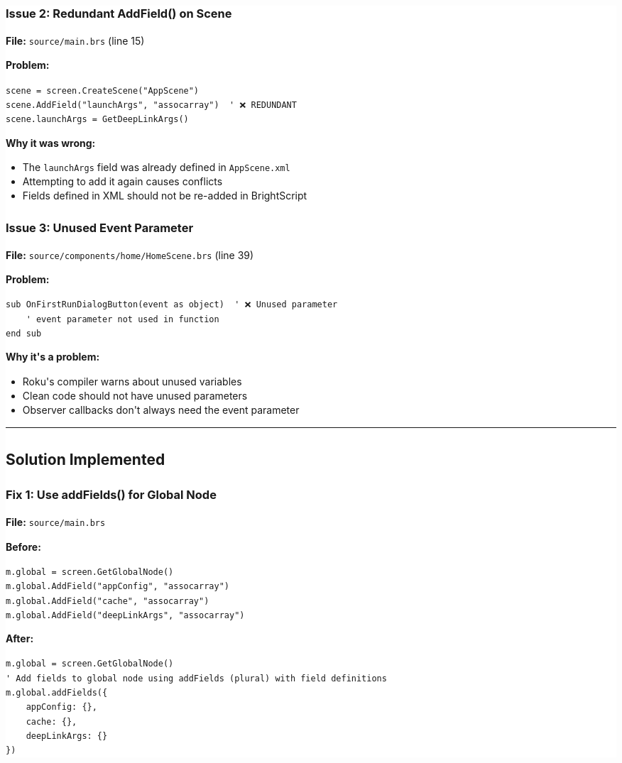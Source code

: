 ### Issue 2: Redundant AddField() on Scene
**File:** `source/main.brs` (line 15)

**Problem:**
```brightscript
scene = screen.CreateScene("AppScene")
scene.AddField("launchArgs", "assocarray")  ' ❌ REDUNDANT
scene.launchArgs = GetDeepLinkArgs()
```

**Why it was wrong:**
- The `launchArgs` field was already defined in `AppScene.xml`
- Attempting to add it again causes conflicts
- Fields defined in XML should not be re-added in BrightScript

### Issue 3: Unused Event Parameter
**File:** `source/components/home/HomeScene.brs` (line 39)

**Problem:**
```brightscript
sub OnFirstRunDialogButton(event as object)  ' ❌ Unused parameter
    ' event parameter not used in function
end sub
```

**Why it's a problem:**
- Roku's compiler warns about unused variables
- Clean code should not have unused parameters
- Observer callbacks don't always need the event parameter

---

## Solution Implemented

### Fix 1: Use addFields() for Global Node
**File:** `source/main.brs`

**Before:**
```brightscript
m.global = screen.GetGlobalNode()
m.global.AddField("appConfig", "assocarray")
m.global.AddField("cache", "assocarray")
m.global.AddField("deepLinkArgs", "assocarray")
```

**After:**
```brightscript
m.global = screen.GetGlobalNode()
' Add fields to global node using addFields (plural) with field definitions
m.global.addFields({
    appConfig: {},
    cache: {},
    deepLinkArgs: {}
})
```
